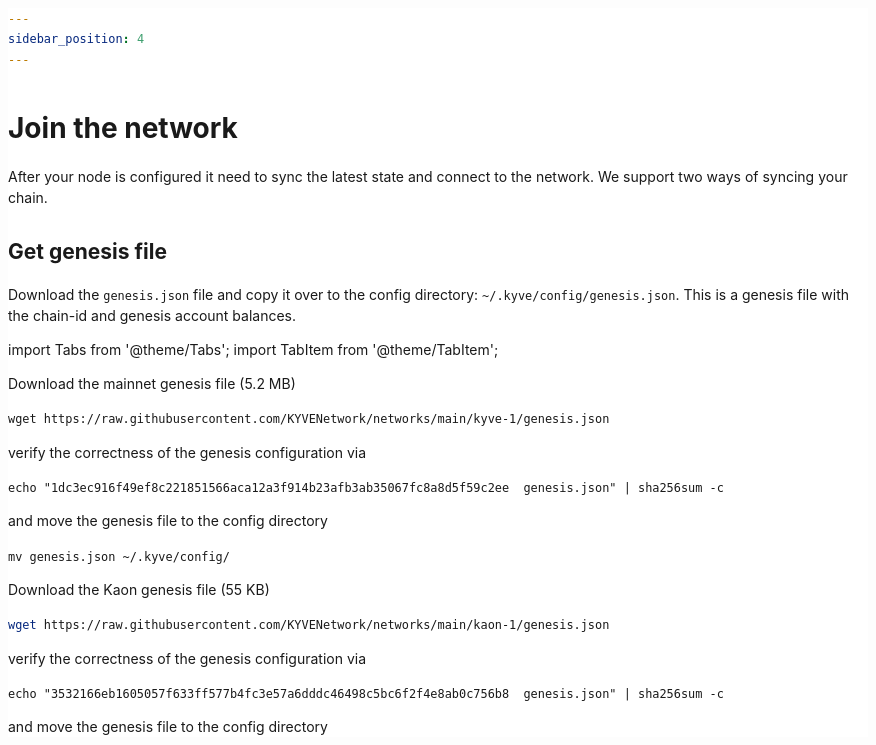 ```yaml
---
sidebar_position: 4
---
```


# Join the network

After your node is configured it need to sync the latest state and connect to the network.
We support two ways of syncing your chain.

## Get genesis file

Download the `genesis.json` file and copy it over to the config directory: `~/.kyve/config/genesis.json`. This is a genesis file with the chain-id and genesis account balances.

import Tabs from '@theme/Tabs';
import TabItem from '@theme/TabItem';

<Tabs groupId="network">
  <TabItem value="kyve" label="Mainnet">

Download the mainnet genesis file (5.2 MB)

```shell
wget https://raw.githubusercontent.com/KYVENetwork/networks/main/kyve-1/genesis.json
```

verify the correctness of the genesis configuration via

```shell
echo "1dc3ec916f49ef8c221851566aca12a3f914b23afb3ab35067fc8a8d5f59c2ee  genesis.json" | sha256sum -c
```

and move the genesis file to the config directory

```shell
mv genesis.json ~/.kyve/config/
```

  </TabItem>
  <TabItem value="kaon" label="Kaon">

Download the Kaon genesis file (55 KB)

```bash
wget https://raw.githubusercontent.com/KYVENetwork/networks/main/kaon-1/genesis.json
```

verify the correctness of the genesis configuration via

```shell
echo "3532166eb1605057f633ff577b4fc3e57a6dddc46498c5bc6f2f4e8ab0c756b8  genesis.json" | sha256sum -c
```

and move the genesis file to the config directory

